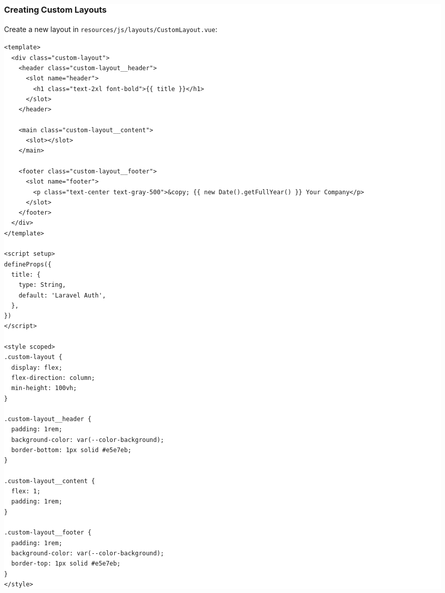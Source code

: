 ### Creating Custom Layouts

Create a new layout in `resources/js/layouts/CustomLayout.vue`:

```vue
<template>
  <div class="custom-layout">
    <header class="custom-layout__header">
      <slot name="header">
        <h1 class="text-2xl font-bold">{{ title }}</h1>
      </slot>
    </header>
    
    <main class="custom-layout__content">
      <slot></slot>
    </main>
    
    <footer class="custom-layout__footer">
      <slot name="footer">
        <p class="text-center text-gray-500">&copy; {{ new Date().getFullYear() }} Your Company</p>
      </slot>
    </footer>
  </div>
</template>

<script setup>
defineProps({
  title: {
    type: String,
    default: 'Laravel Auth',
  },
})
</script>

<style scoped>
.custom-layout {
  display: flex;
  flex-direction: column;
  min-height: 100vh;
}

.custom-layout__header {
  padding: 1rem;
  background-color: var(--color-background);
  border-bottom: 1px solid #e5e7eb;
}

.custom-layout__content {
  flex: 1;
  padding: 1rem;
}

.custom-layout__footer {
  padding: 1rem;
  background-color: var(--color-background);
  border-top: 1px solid #e5e7eb;
}
</style>
```

